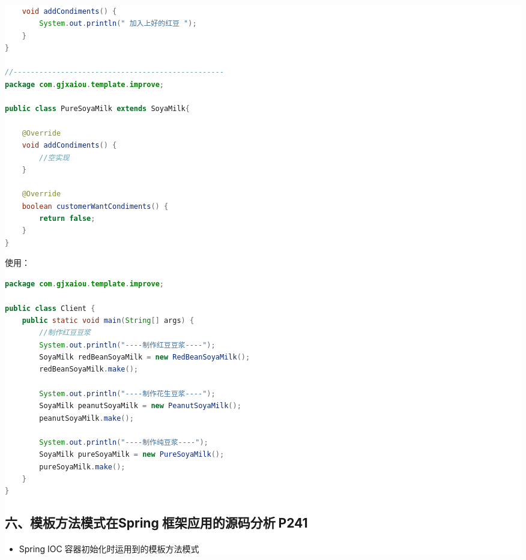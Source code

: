 ```java
	void addCondiments() {
		System.out.println(" 加入上好的红豆 ");
	}
}

//-------------------------------------------------
package com.gjxaiou.template.improve;

public class PureSoyaMilk extends SoyaMilk{

	@Override
	void addCondiments() {
		//空实现
	}
	
	@Override
	boolean customerWantCondiments() {
		return false;
	}
}

```

使用：

```java
package com.gjxaiou.template.improve;

public class Client {
	public static void main(String[] args) {
		//制作红豆豆浆
		System.out.println("----制作红豆豆浆----");
		SoyaMilk redBeanSoyaMilk = new RedBeanSoyaMilk();
		redBeanSoyaMilk.make();
		
		System.out.println("----制作花生豆浆----");
		SoyaMilk peanutSoyaMilk = new PeanutSoyaMilk();
		peanutSoyaMilk.make();
		
		System.out.println("----制作纯豆浆----");
		SoyaMilk pureSoyaMilk = new PureSoyaMilk();
		pureSoyaMilk.make();
	}
}
```

 

## 六、模板方法模式在Spring 框架应用的源码分析 P241

 

- Spring IOC 容器初始化时运用到的模板方法模式
